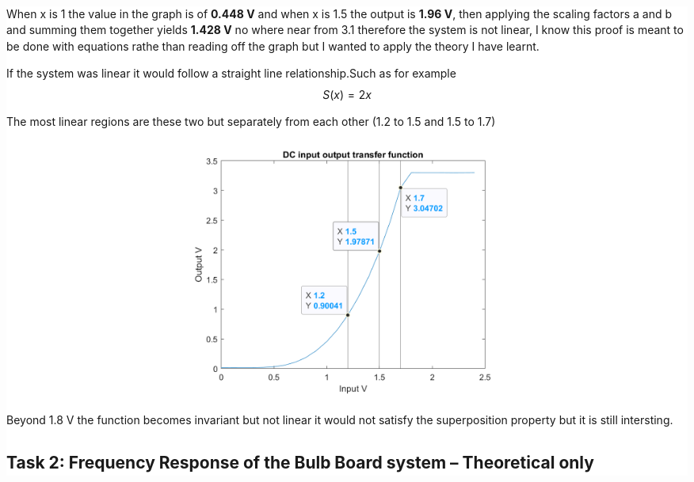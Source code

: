 When x is 1 the value in the graph is of **0.448 V** and when x is 1.5 the output is **1.96 V**, then applying the scaling factors a and b and summing them together yields **1.428 V** no where near from 3.1 therefore the system is not linear, I know this proof is meant to be done with equations rathe than reading off the graph but I wanted to apply the theory I have learnt.

If the system was linear it would follow a straight line relationship.Such as for example  $$S(x) = 2x $$

The most linear regions are these two but separately from each other (1.2 to 1.5 and 1.5 to 1.7)

<p align="center">
<img src="images/T1.2.png" width="50%">
</p>

Beyond 1.8 V the function becomes invariant but not linear it would not satisfy the superposition property but it is still intersting.



## Task 2: Frequency Response of the Bulb Board system – Theoretical only
